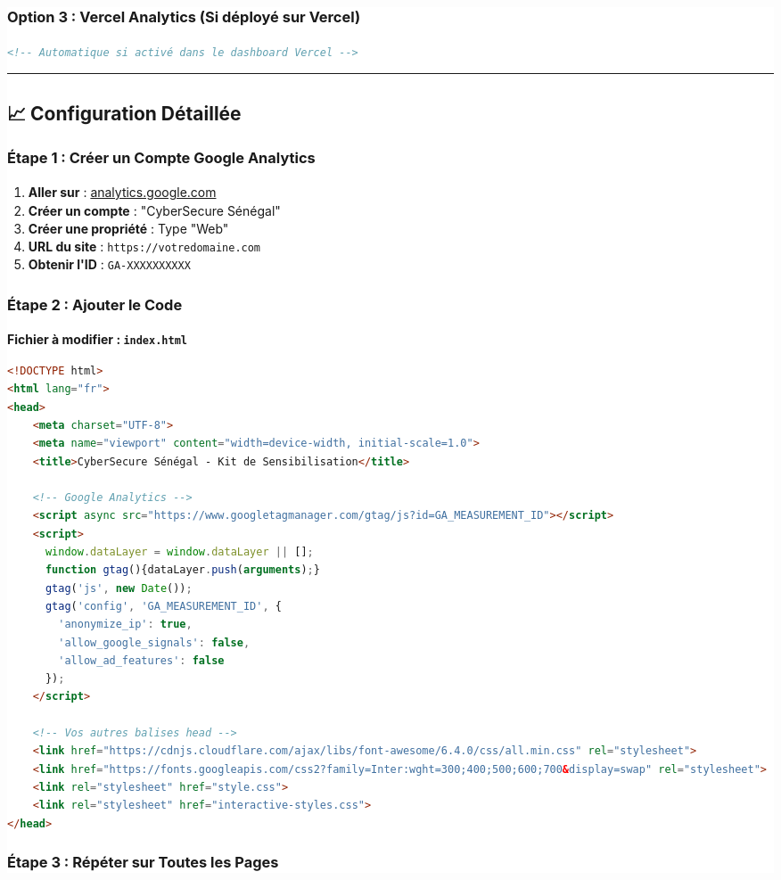 ### Option 3 : **Vercel Analytics** (Si déployé sur Vercel)
```html
<!-- Automatique si activé dans le dashboard Vercel -->
```

---

## 📈 Configuration Détaillée

### Étape 1 : Créer un Compte Google Analytics

1. **Aller sur** : [analytics.google.com](https://analytics.google.com)
2. **Créer un compte** : "CyberSecure Sénégal"
3. **Créer une propriété** : Type "Web"
4. **URL du site** : `https://votredomaine.com`
5. **Obtenir l'ID** : `GA-XXXXXXXXXX`

### Étape 2 : Ajouter le Code

**Fichier à modifier : `index.html`**
```html
<!DOCTYPE html>
<html lang="fr">
<head>
    <meta charset="UTF-8">
    <meta name="viewport" content="width=device-width, initial-scale=1.0">
    <title>CyberSecure Sénégal - Kit de Sensibilisation</title>

    <!-- Google Analytics -->
    <script async src="https://www.googletagmanager.com/gtag/js?id=GA_MEASUREMENT_ID"></script>
    <script>
      window.dataLayer = window.dataLayer || [];
      function gtag(){dataLayer.push(arguments);}
      gtag('js', new Date());
      gtag('config', 'GA_MEASUREMENT_ID', {
        'anonymize_ip': true,
        'allow_google_signals': false,
        'allow_ad_features': false
      });
    </script>

    <!-- Vos autres balises head -->
    <link href="https://cdnjs.cloudflare.com/ajax/libs/font-awesome/6.4.0/css/all.min.css" rel="stylesheet">
    <link href="https://fonts.googleapis.com/css2?family=Inter:wght=300;400;500;600;700&display=swap" rel="stylesheet">
    <link rel="stylesheet" href="style.css">
    <link rel="stylesheet" href="interactive-styles.css">
</head>
```

### Étape 3 : Répéter sur Toutes les Pages
